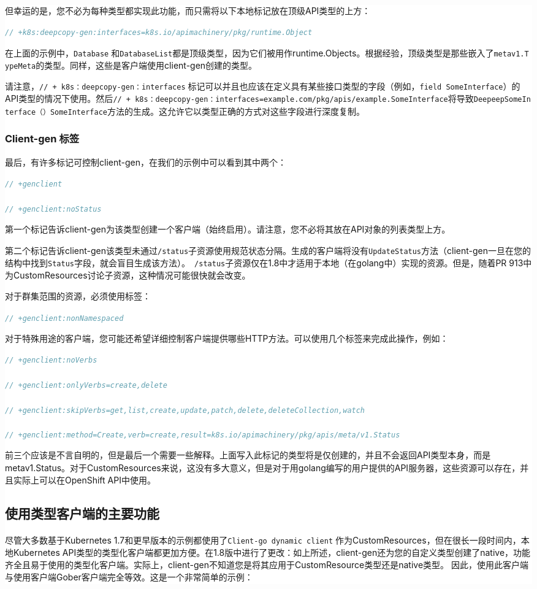 但幸运的是，您不必为每种类型都实现此功能，而只需将以下本地标记放在顶级API类型的上方：

```go
// +k8s:deepcopy-gen:interfaces=k8s.io/apimachinery/pkg/runtime.Object
```

在上面的示例中，`Database` 和`DatabaseList`都是顶级类型，因为它们被用作runtime.Objects。根据经验，顶级类型是那些嵌入了`metav1.TypeMeta`的类型。同样，这些是客户端使用client-gen创建的类型。

请注意，`// + k8s：deepcopy-gen：interfaces` 标记可以并且也应该在定义具有某些接口类型的字段（例如，`field SomeInterface`）的API类型的情况下使用。然后`// + k8s：deepcopy-gen：interfaces=example.com/pkg/apis/example.SomeInterface`将导致`DeepeepSomeInterface（）SomeInterface`方法的生成。这允许它以类型正确的方式对这些字段进行深度复制。

### Client-gen 标签

最后，有许多标记可控制client-gen，在我们的示例中可以看到其中两个：

```go
// +genclient

// +genclient:noStatus

```

第一个标记告诉client-gen为该类型创建一个客户端（始终启用）。请注意，您不必将其放在API对象的列表类型上方。

第二个标记告诉client-gen该类型未通过`/status`子资源使用规范状态分隔。生成的客户端将没有`UpdateStatus`方法（client-gen一旦在您的结构中找到`Status`字段，就会盲目生成该方法）。` /status`子资源仅在1.8中才适用于本地（在golang中）实现的资源。但是，随着PR 913中为CustomResources讨论子资源，这种情况可能很快就会改变。

对于群集范围的资源，必须使用标签：

```go
// +genclient:nonNamespaced

```

对于特殊用途的客户端，您可能还希望详细控制客户端提供哪些HTTP方法。可以使用几个标签来完成此操作，例如：

```go
// +genclient:noVerbs

// +genclient:onlyVerbs=create,delete

// +genclient:skipVerbs=get,list,create,update,patch,delete,deleteCollection,watch

// +genclient:method=Create,verb=create,result=k8s.io/apimachinery/pkg/apis/meta/v1.Status

```

前三个应该是不言自明的，但是最后一个需要一些解释。上面写入此标记的类型将是仅创建的，并且不会返回API类型本身，而是metav1.Status。对于CustomResources来说，这没有多大意义，但是对于用golang编写的用户提供的API服务器，这些资源可以存在，并且实际上可以在OpenShift API中使用。

## 使用类型客户端的主要功能

尽管大多数基于Kubernetes 1.7和更早版本的示例都使用了`Client-go dynamic client` 作为CustomResources，但在很长一段时间内，本地Kubernetes API类型的类型化客户端都更加方便。在1.8版中进行了更改：如上所述，client-gen还为您的自定义类型创建了native，功能齐全且易于使用的类型化客户端。实际上，client-gen不知道您是将其应用于CustomResource类型还是native类型。
因此，使用此客户端与使用客户端Gober客户端完全等效。这是一个非常简单的示例：
